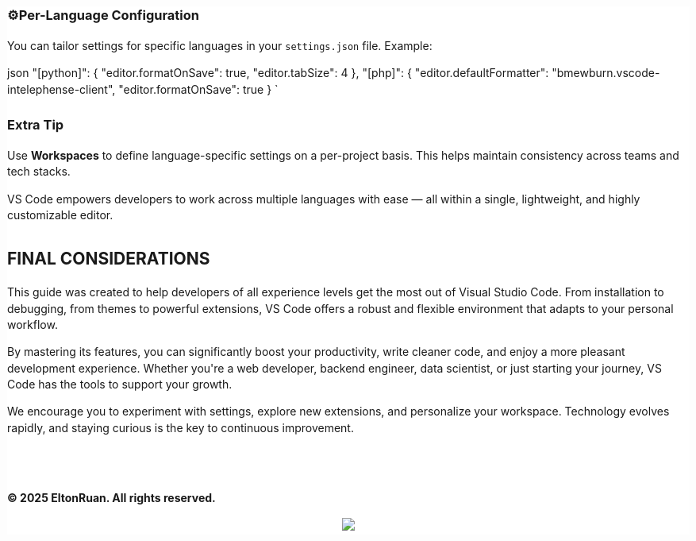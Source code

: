 ### ⚙Per-Language Configuration

You can tailor settings for specific languages in your `settings.json` file. Example:

json
"[python]": {
  "editor.formatOnSave": true,
  "editor.tabSize": 4
},
"[php]": {
  "editor.defaultFormatter": "bmewburn.vscode-intelephense-client",
  "editor.formatOnSave": true
}
`

### Extra Tip

Use **Workspaces** to define language-specific settings on a per-project basis. This helps maintain consistency across teams and tech stacks.

VS Code empowers developers to work across multiple languages with ease — all within a single, lightweight, and highly customizable editor.

## FINAL CONSIDERATIONS

<p>
This guide was created to help developers of all experience levels get the most out of Visual Studio Code. From installation to debugging, from themes to powerful extensions, VS Code offers a robust and flexible environment that adapts to your personal workflow.
</p>

<p>
By mastering its features, you can significantly boost your productivity, write cleaner code, and enjoy a more pleasant development experience. Whether you're a web developer, backend engineer, data scientist, or just starting your journey, VS Code has the tools to support your growth.
</p>

<p>
We encourage you to experiment with settings, explore new extensions, and personalize your workspace. Technology evolves rapidly, and staying curious is the key to continuous improvement.
</p>

<br><br>

<p><strong>© 2025 EltonRuan. All rights reserved.</strong></p>

<footer align="center">
  <img style="width:100%" src="https://capsule-render.vercel.app/api?type=soft&height=20&color=FFFFFF&fontSize=50&fontAlign=50&strokeWidth=0&descAlignY=80&stroke=000000&reversal=false&section=footer">
</footer>
